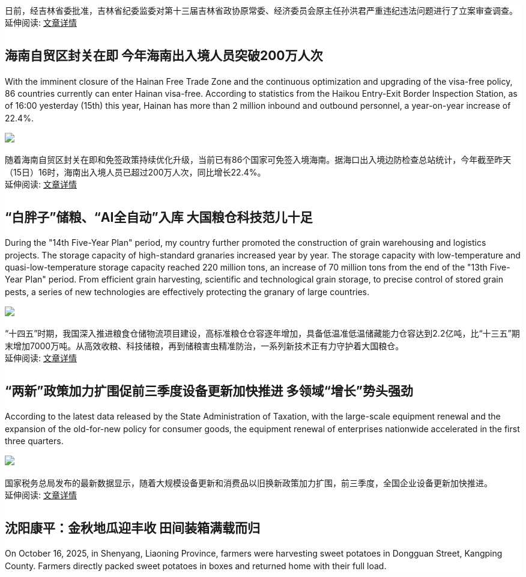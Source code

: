 日前，经吉林省委批准，吉林省纪委监委对第十三届吉林省政协原常委、经济委员会原主任孙洪君严重违纪违法问题进行了立案审查调查。   
延伸阅读: [文章详情](https://news.cctv.com/2025/10/16/ARTIjrYEtSi2wQiHuOeFuRU0251016.shtml)   

<qrcode title="第十三届吉林省政协原常委、经济委员会原主任孙洪君被开除党籍和公职" image="https://p2.img.cctvpic.com/photoworkspace/2025/10/16/2025101615480646494.jpg" />   

## 海南自贸区封关在即 今年海南出入境人员突破200万人次   
With the imminent closure of the Hainan Free Trade Zone and the continuous optimization and upgrading of the visa-free policy, 86 countries currently can enter Hainan visa-free. According to statistics from the Haikou Entry-Exit Border Inspection Station, as of 16:00 yesterday (15th) this year, Hainan has more than 2 million inbound and outbound personnel, a year-on-year increase of 22.4%.   

<img src="https://p4.img.cctvpic.com/photoworkspace/2025/10/16/2025101615353134644.jpg" />   

随着海南自贸区封关在即和免签政策持续优化升级，当前已有86个国家可免签入境海南。据海口出入境边防检查总站统计，今年截至昨天（15日）16时，海南出入境人员已超过200万人次，同比增长22.4%。   
延伸阅读: [文章详情](https://news.cctv.com/2025/10/16/ARTIf46f3rjsiHDpv1LipCKD251016.shtml)   

<qrcode title="海南自贸区封关在即 今年海南出入境人员突破200万人次" image="https://p4.img.cctvpic.com/photoworkspace/2025/10/16/2025101615353134644.jpg" />   

## “白胖子”储粮、“AI全自动”入库 大国粮仓科技范儿十足   
During the "14th Five-Year Plan" period, my country further promoted the construction of grain warehousing and logistics projects. The storage capacity of high-standard granaries increased year by year. The storage capacity with low-temperature and quasi-low-temperature storage capacity reached 220 million tons, an increase of 70 million tons from the end of the "13th Five-Year Plan" period. From efficient grain harvesting, scientific and technological grain storage, to precise control of stored grain pests, a series of new technologies are effectively protecting the granary of large countries.   

<img src="https://p2.img.cctvpic.com/photoworkspace/2025/10/16/2025101615095533465.jpg" />   

“十四五”时期，我国深入推进粮食仓储物流项目建设，高标准粮仓仓容逐年增加，具备低温准低温储藏能力仓容达到2.2亿吨，比“十三五”期末增加7000万吨。从高效收粮、科技储粮，再到储粮害虫精准防治，一系列新技术正有力守护着大国粮仓。   
延伸阅读: [文章详情](https://news.cctv.com/2025/10/16/ARTIJDQmYBqQlsiJGWFzu70c251016.shtml)   

<qrcode title="“白胖子”储粮、“AI全自动”入库 大国粮仓科技范儿十足" image="https://p2.img.cctvpic.com/photoworkspace/2025/10/16/2025101615095533465.jpg" />   

## “两新”政策加力扩围促前三季度设备更新加快推进 多领域“增长”势头强劲   
According to the latest data released by the State Administration of Taxation, with the large-scale equipment renewal and the expansion of the old-for-new policy for consumer goods, the equipment renewal of enterprises nationwide accelerated in the first three quarters.   

<img src="https://p4.img.cctvpic.com/photoworkspace/2025/10/16/2025101615102464615.jpg" />   

国家税务总局发布的最新数据显示，随着大规模设备更新和消费品以旧换新政策加力扩围，前三季度，全国企业设备更新加快推进。   
延伸阅读: [文章详情](https://news.cctv.com/2025/10/16/ARTIaSaAPjpZNOQSx94vE8XQ251016.shtml)   

<qrcode title="“两新”政策加力扩围促前三季度设备更新加快推进 多领域“增长”势头强劲" image="https://p4.img.cctvpic.com/photoworkspace/2025/10/16/2025101615102464615.jpg" />   

## 沈阳康平：金秋地瓜迎丰收 田间装箱满载而归   
On October 16, 2025, in Shenyang, Liaoning Province, farmers were harvesting sweet potatoes in Dongguan Street, Kangping County. Farmers directly packed sweet potatoes in boxes and returned home with their full load.   
